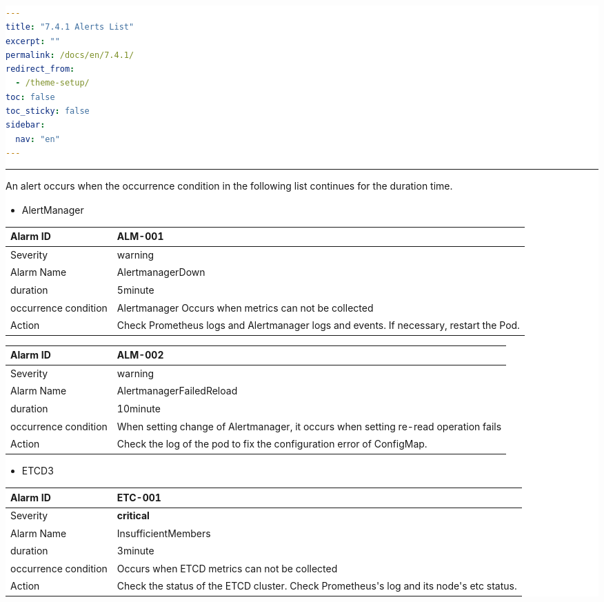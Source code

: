 ```yaml
---
title: "7.4.1 Alerts List"
excerpt: ""
permalink: /docs/en/7.4.1/
redirect_from:
  - /theme-setup/
toc: false
toc_sticky: false
sidebar:
  nav: "en"
---
```



---

An alert occurs when the occurrence condition in the following list continues for the duration time.

* AlertManager

| Alarm ID             | **ALM-001**                                                                            |
| :------------------- | :------------------------------------------------------------------------------------- |
| Severity             | warning                                                                                |
| Alarm Name           | AlertmanagerDown                                                                       |
| duration             | 5minute                                                                                |
| occurrence condition | Alertmanager Occurs when metrics can not be collected                                  |
| Action               | Check Prometheus logs and Alertmanager logs and events. If necessary, restart the Pod. |

| Alarm ID             | **ALM-002**                                                                         |
| :------------------- | :---------------------------------------------------------------------------------- |
| Severity             | warning                                                                             |
| Alarm Name           | AlertmanagerFailedReload                                                            |
| duration             | 10minute                                                                            |
| occurrence condition | When setting change of Alertmanager, it occurs when setting re-read operation fails |
| Action               | Check the log of the pod to fix the configuration error of ConfigMap.               |

* ETCD3

| Alarm ID             | **ETC-001**                                                                             |
| :------------------- | :-------------------------------------------------------------------------------------- |
| Severity             | **critical**                                                                            |
| Alarm Name           | InsufficientMembers                                                                     |
| duration             | 3minute                                                                                 |
| occurrence condition | Occurs when ETCD metrics can not be collected                                           |
| Action               | Check the status of the ETCD cluster. Check Prometheus's log and its node's etc status. |
